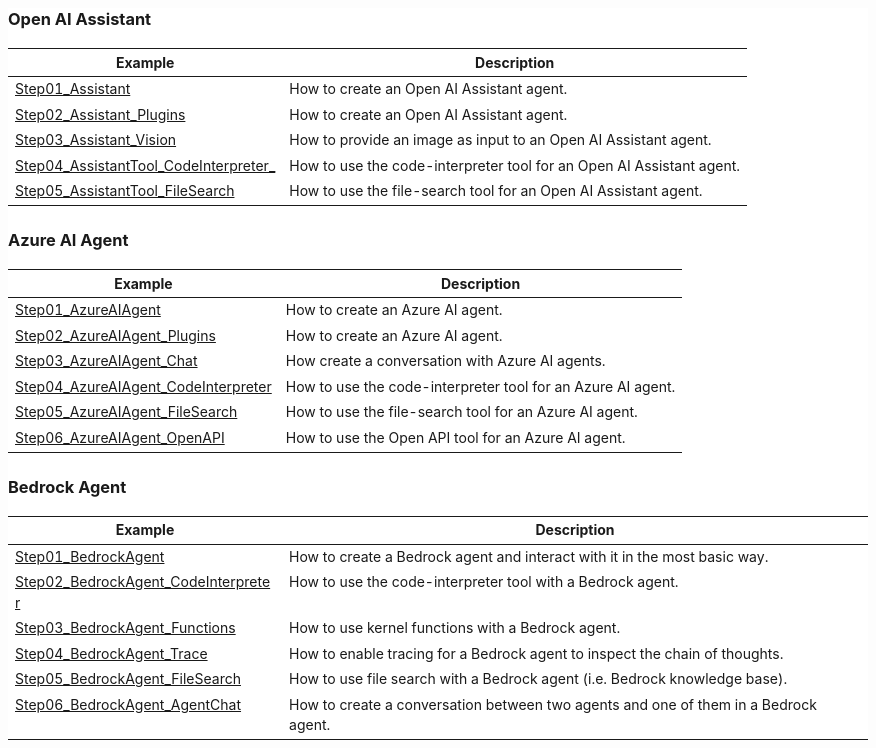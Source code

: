 ### Open AI Assistant

Example|Description
---|---
[Step01_Assistant](https://github.com/microsoft/semantic-kernel/blob/main/dotnet/samples/GettingStartedWithAgents/OpenAIAssistant/Step01_Assistant.cs)|How to create an Open AI Assistant agent.
[Step02_Assistant_Plugins](https://github.com/microsoft/semantic-kernel/blob/main/dotnet/samples/GettingStartedWithAgents/OpenAIAssistant/Step02_Assistant_Plugins.cs)|How to create an Open AI Assistant agent.
[Step03_Assistant_Vision](https://github.com/microsoft/semantic-kernel/blob/main/dotnet/samples/GettingStartedWithAgents/OpenAIAssistant/Step03_Assistant_Vision.cs)|How to provide an image as input to an Open AI Assistant agent.
[Step04_AssistantTool_CodeInterpreter_](https://github.com/microsoft/semantic-kernel/blob/main/dotnet/samples/GettingStartedWithAgents/OpenAIAssistant/Step04_AssistantTool_CodeInterpreter.cs)|How to use the code-interpreter tool for an Open AI Assistant agent.
[Step05_AssistantTool_FileSearch](https://github.com/microsoft/semantic-kernel/blob/main/dotnet/samples/GettingStartedWithAgents/OpenAIAssistant/Step05_AssistantTool_FileSearch.cs)|How to use the file-search tool for an Open AI Assistant agent.

### Azure AI Agent

Example|Description
---|---
[Step01_AzureAIAgent](https://github.com/microsoft/semantic-kernel/blob/main/dotnet/samples/GettingStartedWithAgents/AzureAIAgent/Step01_AzureAIAgent.cs)|How to create an Azure AI agent.
[Step02_AzureAIAgent_Plugins](https://github.com/microsoft/semantic-kernel/blob/main/dotnet/samples/GettingStartedWithAgents/AzureAIAgent/Step02_AzureAIAgent_Plugins.cs)|How to create an Azure AI agent.
[Step03_AzureAIAgent_Chat](https://github.com/microsoft/semantic-kernel/blob/main/dotnet/samples/GettingStartedWithAgents/AzureAIAgent/Step03_AzureAIAgent_Chat.cs)|How create a conversation with Azure AI agents.
[Step04_AzureAIAgent_CodeInterpreter](https://github.com/microsoft/semantic-kernel/blob/main/dotnet/samples/GettingStartedWithAgents/AzureAIAgent/Step04_AzureAIAgent_CodeInterpreter.cs)|How to use the code-interpreter tool for an Azure AI agent.
[Step05_AzureAIAgent_FileSearch](https://github.com/microsoft/semantic-kernel/blob/main/dotnet/samples/GettingStartedWithAgents/AzureAIAgent/Step05_AzureAIAgent_FileSearch.cs)|How to use the file-search tool for an Azure AI agent.
[Step06_AzureAIAgent_OpenAPI](https://github.com/microsoft/semantic-kernel/blob/main/dotnet/samples/GettingStartedWithAgents/AzureAIAgent/Step06_AzureAIAgent_OpenAPI.cs)|How to use the Open API tool for an Azure AI agent.

### Bedrock Agent

Example|Description
---|---
[Step01_BedrockAgent](./BedrockAgent/Step01_BedrockAgent.cs)|How to create a Bedrock agent and interact with it in the most basic way.
[Step02_BedrockAgent_CodeInterpreter](./BedrockAgent/Step02_BedrockAgent_CodeInterpreter.cs)|How to use the code-interpreter tool with a Bedrock agent.
[Step03_BedrockAgent_Functions](./BedrockAgent/Step03_BedrockAgent_Functions.cs)|How to use kernel functions with a Bedrock agent.
[Step04_BedrockAgent_Trace](./BedrockAgent/Step04_BedrockAgent_Trace.cs)|How to enable tracing for a Bedrock agent to inspect the chain of thoughts.
[Step05_BedrockAgent_FileSearch](./BedrockAgent/Step05_BedrockAgent_FileSearch.cs)|How to use file search with a Bedrock agent (i.e. Bedrock knowledge base).
[Step06_BedrockAgent_AgentChat](./BedrockAgent/Step06_BedrockAgent_AgentChat.cs)|How to create a conversation between two agents and one of them in a Bedrock agent.
